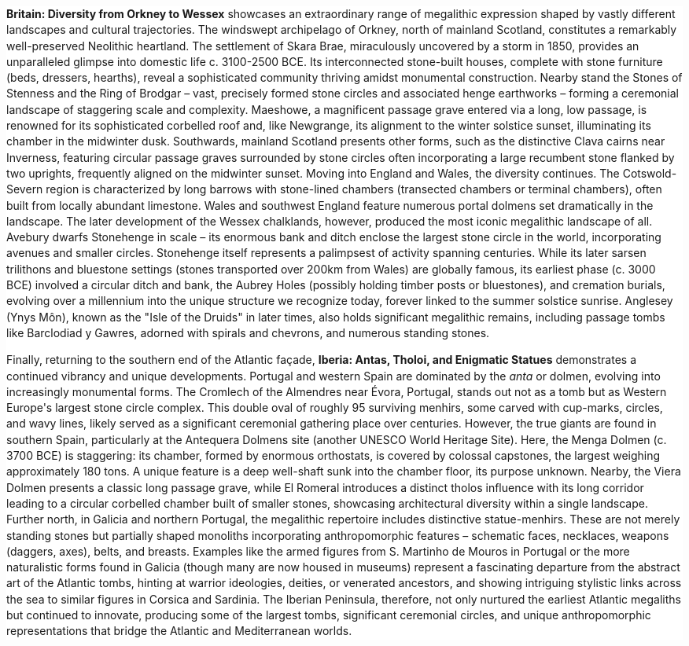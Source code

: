 **Britain: Diversity from Orkney to Wessex** showcases an extraordinary range of megalithic expression shaped by vastly different landscapes and cultural trajectories. The windswept archipelago of Orkney, north of mainland Scotland, constitutes a remarkably well-preserved Neolithic heartland. The settlement of Skara Brae, miraculously uncovered by a storm in 1850, provides an unparalleled glimpse into domestic life c. 3100-2500 BCE. Its interconnected stone-built houses, complete with stone furniture (beds, dressers, hearths), reveal a sophisticated community thriving amidst monumental construction. Nearby stand the Stones of Stenness and the Ring of Brodgar – vast, precisely formed stone circles and associated henge earthworks – forming a ceremonial landscape of staggering scale and complexity. Maeshowe, a magnificent passage grave entered via a long, low passage, is renowned for its sophisticated corbelled roof and, like Newgrange, its alignment to the winter solstice sunset, illuminating its chamber in the midwinter dusk. Southwards, mainland Scotland presents other forms, such as the distinctive Clava cairns near Inverness, featuring circular passage graves surrounded by stone circles often incorporating a large recumbent stone flanked by two uprights, frequently aligned on the midwinter sunset. Moving into England and Wales, the diversity continues. The Cotswold-Severn region is characterized by long barrows with stone-lined chambers (transected chambers or terminal chambers), often built from locally abundant limestone. Wales and southwest England feature numerous portal dolmens set dramatically in the landscape. The later development of the Wessex chalklands, however, produced the most iconic megalithic landscape of all. Avebury dwarfs Stonehenge in scale – its enormous bank and ditch enclose the largest stone circle in the world, incorporating avenues and smaller circles. Stonehenge itself represents a palimpsest of activity spanning centuries. While its later sarsen trilithons and bluestone settings (stones transported over 200km from Wales) are globally famous, its earliest phase (c. 3000 BCE) involved a circular ditch and bank, the Aubrey Holes (possibly holding timber posts or bluestones), and cremation burials, evolving over a millennium into the unique structure we recognize today, forever linked to the summer solstice sunrise. Anglesey (Ynys Môn), known as the "Isle of the Druids" in later times, also holds significant megalithic remains, including passage tombs like Barclodiad y Gawres, adorned with spirals and chevrons, and numerous standing stones.

Finally, returning to the southern end of the Atlantic façade, **Iberia: Antas, Tholoi, and Enigmatic Statues** demonstrates a continued vibrancy and unique developments. Portugal and western Spain are dominated by the *anta* or dolmen, evolving into increasingly monumental forms. The Cromlech of the Almendres near Évora, Portugal, stands out not as a tomb but as Western Europe's largest stone circle complex. This double oval of roughly 95 surviving menhirs, some carved with cup-marks, circles, and wavy lines, likely served as a significant ceremonial gathering place over centuries. However, the true giants are found in southern Spain, particularly at the Antequera Dolmens site (another UNESCO World Heritage Site). Here, the Menga Dolmen (c. 3700 BCE) is staggering: its chamber, formed by enormous orthostats, is covered by colossal capstones, the largest weighing approximately 180 tons. A unique feature is a deep well-shaft sunk into the chamber floor, its purpose unknown. Nearby, the Viera Dolmen presents a classic long passage grave, while El Romeral introduces a distinct tholos influence with its long corridor leading to a circular corbelled chamber built of smaller stones, showcasing architectural diversity within a single landscape. Further north, in Galicia and northern Portugal, the megalithic repertoire includes distinctive statue-menhirs. These are not merely standing stones but partially shaped monoliths incorporating anthropomorphic features – schematic faces, necklaces, weapons (daggers, axes), belts, and breasts. Examples like the armed figures from S. Martinho de Mouros in Portugal or the more naturalistic forms found in Galicia (though many are now housed in museums) represent a fascinating departure from the abstract art of the Atlantic tombs, hinting at warrior ideologies, deities, or venerated ancestors, and showing intriguing stylistic links across the sea to similar figures in Corsica and Sardinia. The Iberian Peninsula, therefore, not only nurtured the earliest Atlantic megaliths but continued to innovate, producing some of the largest tombs, significant ceremonial circles, and unique anthropomorphic representations that bridge the Atlantic and Mediterranean worlds.
